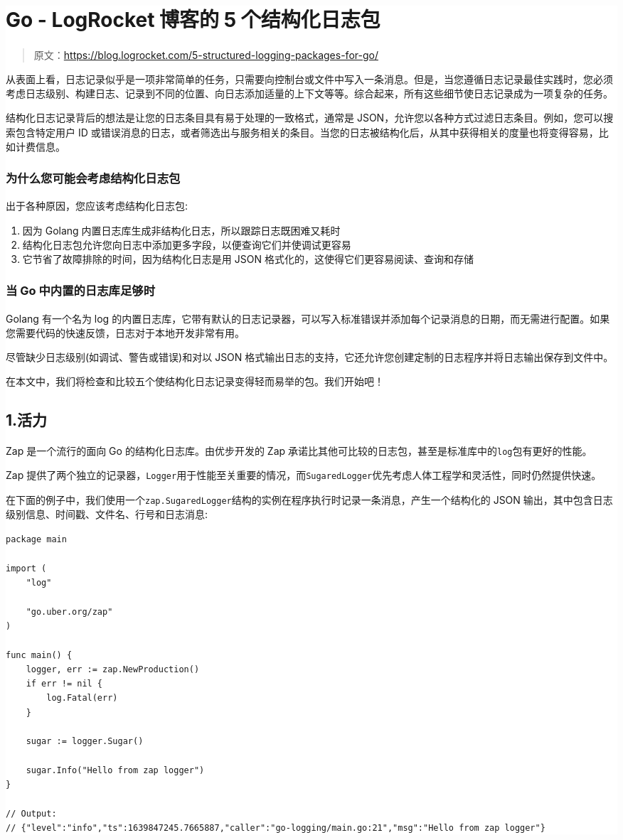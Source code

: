 # Go - LogRocket 博客的 5 个结构化日志包

> 原文：<https://blog.logrocket.com/5-structured-logging-packages-for-go/>

从表面上看，日志记录似乎是一项非常简单的任务，只需要向控制台或文件中写入一条消息。但是，当您遵循日志记录最佳实践时，您必须考虑日志级别、构建日志、记录到不同的位置、向日志添加适量的上下文等等。综合起来，所有这些细节使日志记录成为一项复杂的任务。

结构化日志记录背后的想法是让您的日志条目具有易于处理的一致格式，通常是 JSON，允许您以各种方式过滤日志条目。例如，您可以搜索包含特定用户 ID 或错误消息的日志，或者筛选出与服务相关的条目。当您的日志被结构化后，从其中获得相关的度量也将变得容易，比如计费信息。

### 为什么您可能会考虑结构化日志包

出于各种原因，您应该考虑结构化日志包:

1.  因为 Golang 内置日志库生成非结构化日志，所以跟踪日志既困难又耗时
2.  结构化日志包允许您向日志中添加更多字段，以便查询它们并使调试更容易
3.  它节省了故障排除的时间，因为结构化日志是用 JSON 格式化的，这使得它们更容易阅读、查询和存储

### 当 Go 中内置的日志库足够时

Golang 有一个名为 log 的内置日志库，它带有默认的日志记录器，可以写入标准错误并添加每个记录消息的日期，而无需进行配置。如果您需要代码的快速反馈，日志对于本地开发非常有用。

尽管缺少日志级别(如调试、警告或错误)和对以 JSON 格式输出日志的支持，它还允许您创建定制的日志程序并将日志输出保存到文件中。

在本文中，我们将检查和比较五个使结构化日志记录变得轻而易举的包。我们开始吧！

## 1.活力

Zap 是一个流行的面向 Go 的结构化日志库。由优步开发的 Zap 承诺比其他可比较的日志包，甚至是标准库中的`log`包有更好的性能。

Zap 提供了两个独立的记录器，`Logger`用于性能至关重要的情况，而`SugaredLogger`优先考虑人体工程学和灵活性，同时仍然提供快速。

在下面的例子中，我们使用一个`zap.SugaredLogger`结构的实例在程序执行时记录一条消息，产生一个结构化的 JSON 输出，其中包含日志级别信息、时间戳、文件名、行号和日志消息:

```
package main

import (
    "log"

    "go.uber.org/zap"
)

func main() {
    logger, err := zap.NewProduction()
    if err != nil {
        log.Fatal(err)
    }

    sugar := logger.Sugar()

    sugar.Info("Hello from zap logger")
}

// Output:
// {"level":"info","ts":1639847245.7665887,"caller":"go-logging/main.go:21","msg":"Hello from zap logger"}

```

